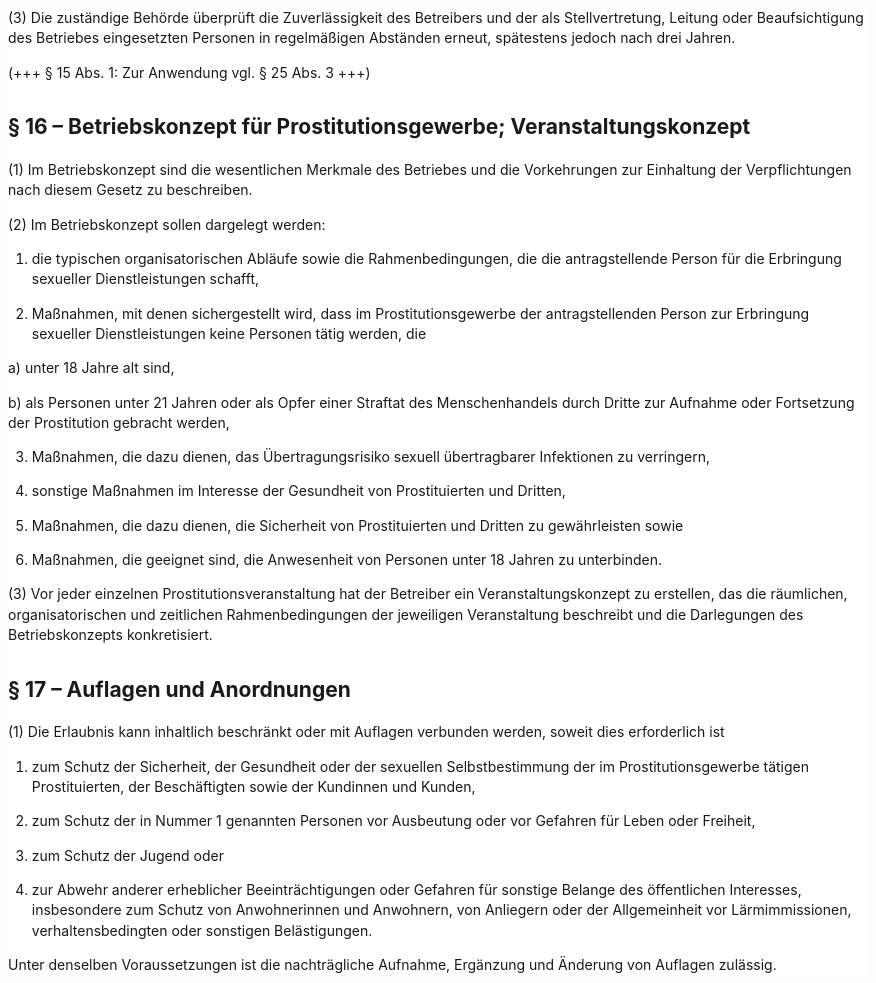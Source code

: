 (3) Die zuständige Behörde überprüft die Zuverlässigkeit des Betreibers und der als Stellvertretung, Leitung oder Beaufsichtigung des Betriebes eingesetzten Personen in regelmäßigen Abständen erneut, spätestens jedoch nach drei Jahren.

(+++ § 15 Abs. 1: Zur Anwendung vgl. § 25 Abs. 3 +++)


## § 16 – Betriebskonzept für Prostitutionsgewerbe; Veranstaltungskonzept

(1) Im Betriebskonzept sind die wesentlichen Merkmale des Betriebes und die Vorkehrungen zur Einhaltung der Verpflichtungen nach diesem Gesetz zu beschreiben.

(2) Im Betriebskonzept sollen dargelegt werden:

1. die typischen organisatorischen Abläufe sowie die Rahmenbedingungen, die die antragstellende Person für die Erbringung sexueller Dienstleistungen schafft,

2. Maßnahmen, mit denen sichergestellt wird, dass im Prostitutionsgewerbe der antragstellenden Person zur Erbringung sexueller Dienstleistungen keine Personen tätig werden, die

a) unter 18 Jahre alt sind,

b) als Personen unter 21 Jahren oder als Opfer einer Straftat des Menschenhandels durch Dritte zur Aufnahme oder Fortsetzung der Prostitution gebracht werden,

3. Maßnahmen, die dazu dienen, das Übertragungsrisiko sexuell übertragbarer Infektionen zu verringern,

4. sonstige Maßnahmen im Interesse der Gesundheit von Prostituierten und Dritten,

5. Maßnahmen, die dazu dienen, die Sicherheit von Prostituierten und Dritten zu gewährleisten sowie

6. Maßnahmen, die geeignet sind, die Anwesenheit von Personen unter 18 Jahren zu unterbinden.

(3) Vor jeder einzelnen Prostitutionsveranstaltung hat der Betreiber ein Veranstaltungskonzept zu erstellen, das die räumlichen, organisatorischen und zeitlichen Rahmenbedingungen der jeweiligen Veranstaltung beschreibt und die Darlegungen des Betriebskonzepts konkretisiert.


## § 17 – Auflagen und Anordnungen

(1) Die Erlaubnis kann inhaltlich beschränkt oder mit Auflagen verbunden werden, soweit dies erforderlich ist

1. zum Schutz der Sicherheit, der Gesundheit oder der sexuellen Selbstbestimmung der im Prostitutionsgewerbe tätigen Prostituierten, der Beschäftigten sowie der Kundinnen und Kunden,

2. zum Schutz der in Nummer 1 genannten Personen vor Ausbeutung oder vor Gefahren für Leben oder Freiheit,

3. zum Schutz der Jugend oder

4. zur Abwehr anderer erheblicher Beeinträchtigungen oder Gefahren für sonstige Belange des öffentlichen Interesses, insbesondere zum Schutz von Anwohnerinnen und Anwohnern, von Anliegern oder der Allgemeinheit vor Lärmimmissionen, verhaltensbedingten oder sonstigen Belästigungen.

Unter denselben Voraussetzungen ist die nachträgliche Aufnahme, Ergänzung und Änderung von Auflagen zulässig.
